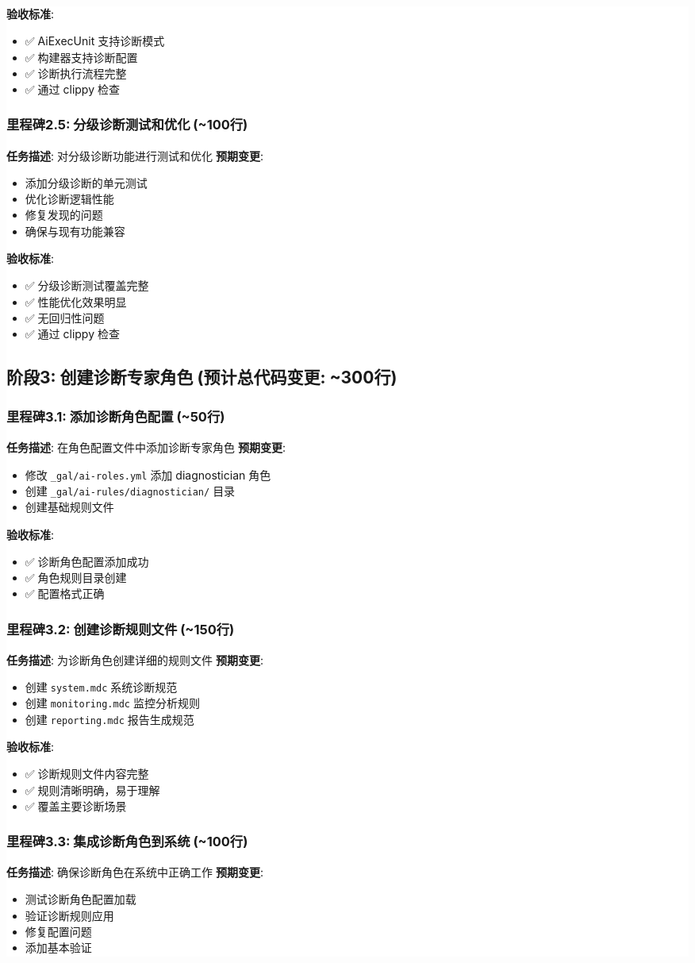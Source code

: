 **验收标准**:
- ✅ AiExecUnit 支持诊断模式
- ✅ 构建器支持诊断配置
- ✅ 诊断执行流程完整
- ✅ 通过 clippy 检查

### 里程碑2.5: 分级诊断测试和优化 (~100行)
**任务描述**: 对分级诊断功能进行测试和优化
**预期变更**:
- 添加分级诊断的单元测试
- 优化诊断逻辑性能
- 修复发现的问题
- 确保与现有功能兼容

**验收标准**:
- ✅ 分级诊断测试覆盖完整
- ✅ 性能优化效果明显
- ✅ 无回归性问题
- ✅ 通过 clippy 检查

## 阶段3: 创建诊断专家角色 (预计总代码变更: ~300行)

### 里程碑3.1: 添加诊断角色配置 (~50行)
**任务描述**: 在角色配置文件中添加诊断专家角色
**预期变更**:
- 修改 `_gal/ai-roles.yml` 添加 diagnostician 角色
- 创建 `_gal/ai-rules/diagnostician/` 目录
- 创建基础规则文件

**验收标准**:
- ✅ 诊断角色配置添加成功
- ✅ 角色规则目录创建
- ✅ 配置格式正确

### 里程碑3.2: 创建诊断规则文件 (~150行)
**任务描述**: 为诊断角色创建详细的规则文件
**预期变更**:
- 创建 `system.mdc` 系统诊断规范
- 创建 `monitoring.mdc` 监控分析规则
- 创建 `reporting.mdc` 报告生成规范

**验收标准**:
- ✅ 诊断规则文件内容完整
- ✅ 规则清晰明确，易于理解
- ✅ 覆盖主要诊断场景

### 里程碑3.3: 集成诊断角色到系统 (~100行)
**任务描述**: 确保诊断角色在系统中正确工作
**预期变更**:
- 测试诊断角色配置加载
- 验证诊断规则应用
- 修复配置问题
- 添加基本验证
